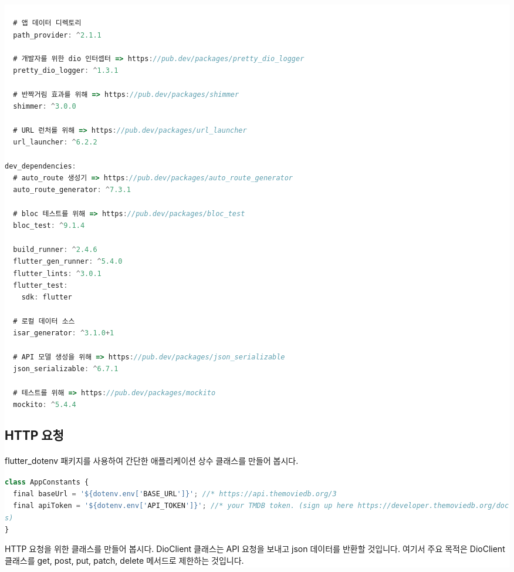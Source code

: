 ```js

  # 앱 데이터 디렉토리
  path_provider: ^2.1.1

  # 개발자를 위한 dio 인터셉터 => https://pub.dev/packages/pretty_dio_logger
  pretty_dio_logger: ^1.3.1

  # 반짝거림 효과를 위해 => https://pub.dev/packages/shimmer
  shimmer: ^3.0.0

  # URL 런처를 위해 => https://pub.dev/packages/url_launcher
  url_launcher: ^6.2.2

dev_dependencies:
  # auto_route 생성기 => https://pub.dev/packages/auto_route_generator
  auto_route_generator: ^7.3.1

  # bloc 테스트를 위해 => https://pub.dev/packages/bloc_test
  bloc_test: ^9.1.4

  build_runner: ^2.4.6
  flutter_gen_runner: ^5.4.0
  flutter_lints: ^3.0.1
  flutter_test:
    sdk: flutter

  # 로컬 데이터 소스
  isar_generator: ^3.1.0+1

  # API 모델 생성을 위해 => https://pub.dev/packages/json_serializable
  json_serializable: ^6.7.1

  # 테스트를 위해 => https://pub.dev/packages/mockito
  mockito: ^5.4.4
```

## HTTP 요청

flutter_dotenv 패키지를 사용하여 간단한 애플리케이션 상수 클래스를 만들어 봅시다.

<div class="content-ad"></div>

```js
class AppConstants {
  final baseUrl = '${dotenv.env['BASE_URL']}'; //* https://api.themoviedb.org/3
  final apiToken = '${dotenv.env['API_TOKEN']}'; //* your TMDB token. (sign up here https://developer.themoviedb.org/docs)
}
```

HTTP 요청을 위한 클래스를 만들어 봅시다. DioClient 클래스는 API 요청을 보내고 json 데이터를 반환할 것입니다. 여기서 주요 목적은 DioClient 클래스를 get, post, put, patch, delete 메서드로 제한하는 것입니다.
